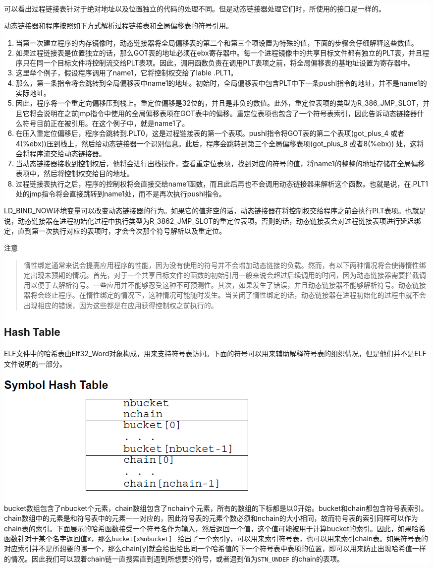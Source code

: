 可以看出过程链接表针对于绝对地址以及位置独立的代码的处理不同。但是动态链接器处理它们时，所使用的接口是一样的。

动态链接器和程序按照如下方式解析过程链接表和全局偏移表的符号引用。

1. 当第一次建立程序的内存镜像时，动态链接器将全局偏移表的第二个和第三个项设置为特殊的值，下面的步骤会仔细解释这些数值。
2. 如果过程链接表是位置独立的话，那么GOT表的地址必须在ebx寄存器中。每一个进程镜像中的共享目标文件都有独立的PLT表，并且程序只在同一个目标文件将控制流交给PLT表项。因此，调用函数负责在调用PLT表项之前，将全局偏移表的基地址设置为寄存器中。
3. 这里举个例子，假设程序调用了name1，它将控制权交给了lable .PLT1。
4. 那么，第一条指令将会跳转到全局偏移表中name1的地址。初始时，全局偏移表中包含PLT中下一条pushl指令的地址，并不是name1的实际地址。
5. 因此，程序将一个重定向偏移压到栈上。重定位偏移是32位的，并且是非负的数值。此外，重定位表项的类型为R\_386\_JMP_SLOT，并且它将会说明在之前jmp指令中使用的全局偏移表项在GOT表中的偏移。重定位表项也包含了一个符号表索引，因此告诉动态链接器什么符号目前正在被引用。在这个例子中，就是name1了。
6. 在压入重定位偏移后，程序会跳转到.PLT0，这是过程链接表的第一个表项。pushl指令将GOT表的第二个表项(got_plus_4 或者4(%ebx))压到栈上，然后给动态链接器一个识别信息。此后，程序会跳转到第三个全局偏移表项(got_plus\_8 或者8(%ebx)) 处，这将会将程序流交给动态链接器。
7. 当动态链接器接收到控制权后，他将会进行出栈操作，查看重定位表项，找到对应的符号的值，将name1的整整的地址存储在全局偏移表项中，然后将控制权交给目的地址。
8. 过程链接表执行之后，程序的控制权将会直接交给name1函数，而且此后再也不会调用动态链接器来解析这个函数。也就是说，在.PLT1处的jmp指令将会直接跳转到name1处，而不是再次执行pushl指令。

LD_BIND_NOW环境变量可以改变动态链接器的行为。如果它的值非空的话，动态链接器在将控制权交给程序之前会执行PLT表项。也就是说，动态链接器在进程初始化过程中执行类型为R\_3862\_JMP_SLOT的重定位表项。否则的话，动态链接表会对过程链接表项进行延迟绑定，直到第一次执行对应的表项时，才会今次那个符号解析以及重定位。

注意

> 惰性绑定通常来说会提高应用程序的性能，因为没有使用的符号并不会增加动态链接的负载。然而，有以下两种情况将会使得惰性绑定出现未预期的情况。首先，对于一个共享目标文件的函数的初始引用一般来说会超过后续调用的时间，因为动态链接器需要拦截调用以便于去解析符号。一些应用并不能够忍受这种不可预测性。其次，如果发生了错误，并且动态链接器不能够解析符号。动态链接器将会终止程序。在惰性绑定的情况下，这种情况可能随时发生。当关闭了惰性绑定的话，动态链接器在进程初始化的过程中就不会出现相应的错误，因为这些都是在应用获得控制权之前执行的。



## Hash Table

ELF文件中的哈希表由Elf32_Word对象构成，用来支持符号表访问。下面的符号可以用来辅助解释符号表的组织情况，但是他们并不是ELF文件说明的一部分。

![](/executable/elf/figure/symbol_hash_table.png)

bucket数组包含了nbucket个元素，chain数组包含了nchain个元素，所有的数组的下标都是以0开始。bucket和chain都包含符号表索引。chain数组中的元素是和符号表中的元素一一对应的，因此符号表的元素个数必须和nchain的大小相同，故而符号表的索引同样可以作为chain表的索引。下面展示的哈希函数接受一个符号名作为输入，然后返回一个值，这个值可能被用于计算bucket的索引。因此，如果哈希函数针对于某个名字返回值x，那么`bucket[x%nbucket] ` 给出了一个索引y，可以用来索引符号表，也可以用来索引chain表。如果符号表的对应索引并不是所想要的哪一个，那么chain[y]就会给出给出同一个哈希值的下一个符号表中表项的位置，即可以用来防止出现哈希值一样的情况。因此我们可以跟着chain链一直搜索直到遇到所想要的符号，或者遇到值为`STN_UNDEF` 的chain的表项。
